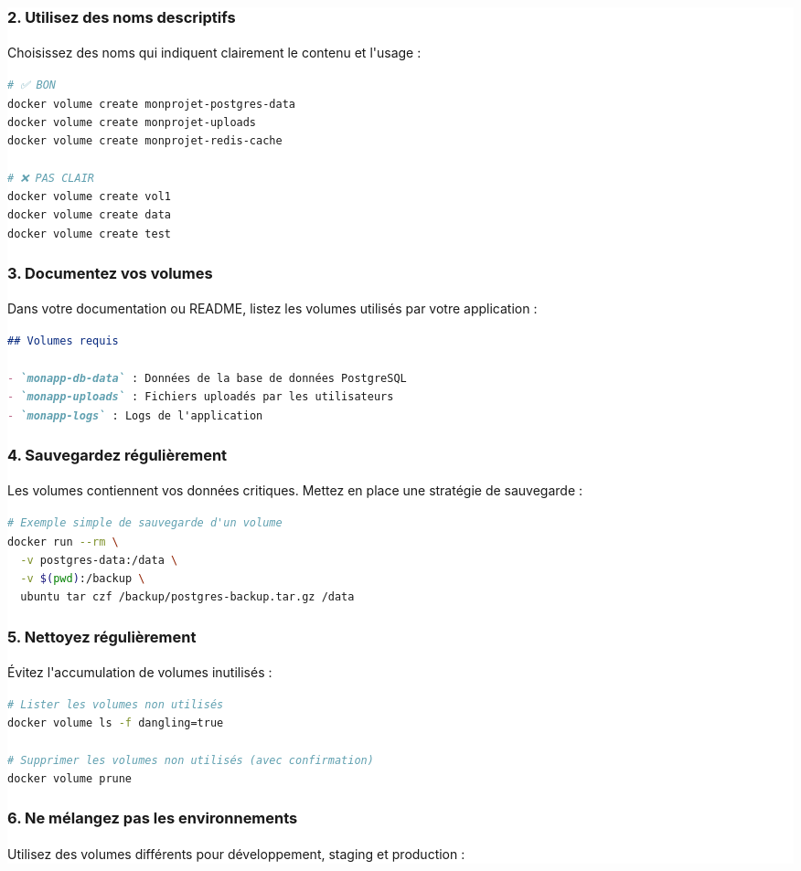 ### 2. Utilisez des noms descriptifs

Choisissez des noms qui indiquent clairement le contenu et l'usage :

```bash
# ✅ BON
docker volume create monprojet-postgres-data
docker volume create monprojet-uploads
docker volume create monprojet-redis-cache

# ❌ PAS CLAIR
docker volume create vol1
docker volume create data
docker volume create test
```

### 3. Documentez vos volumes

Dans votre documentation ou README, listez les volumes utilisés par votre application :

```markdown
## Volumes requis

- `monapp-db-data` : Données de la base de données PostgreSQL
- `monapp-uploads` : Fichiers uploadés par les utilisateurs
- `monapp-logs` : Logs de l'application
```

### 4. Sauvegardez régulièrement

Les volumes contiennent vos données critiques. Mettez en place une stratégie de sauvegarde :

```bash
# Exemple simple de sauvegarde d'un volume
docker run --rm \
  -v postgres-data:/data \
  -v $(pwd):/backup \
  ubuntu tar czf /backup/postgres-backup.tar.gz /data
```

### 5. Nettoyez régulièrement

Évitez l'accumulation de volumes inutilisés :

```bash
# Lister les volumes non utilisés
docker volume ls -f dangling=true

# Supprimer les volumes non utilisés (avec confirmation)
docker volume prune
```

### 6. Ne mélangez pas les environnements

Utilisez des volumes différents pour développement, staging et production :
